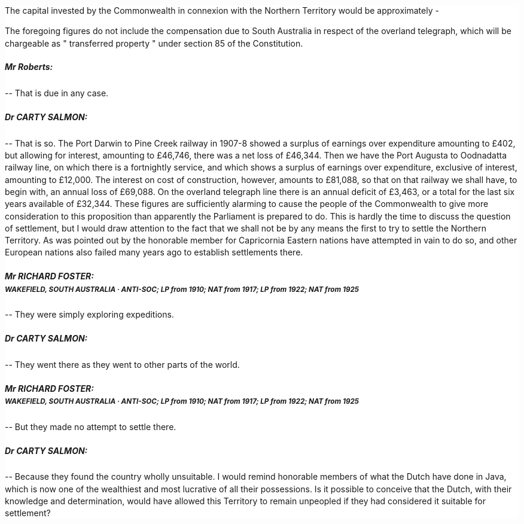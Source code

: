 
<graphic href="058331191011015_17_1.jpg"></graphic>



<graphic href="058331191011015_17_1.jpg"></graphic>


The capital invested by the Commonwealth in connexion with the Northern Territory would be approximately - 


<graphic href="058331191011015_17_2.jpg"></graphic>


The foregoing figures do not include the compensation due to South Australia in respect of the overland telegraph, which will be chargeable as " transferred property " under section 85 of the Constitution. 

##### Mr Roberts:

--  That is due in any case. 

##### Dr CARTY SALMON:

-- That is so. The Port Darwin to Pine Creek railway in 1907-8 showed a surplus of earnings over expenditure amounting to £402, but allowing for interest, amounting to £46,746, there was a net loss of £46,344. Then we have the Port Augusta to Oodnadatta railway line, on which there is a fortnightly service, and which shows a surplus of earnings over expenditure, exclusive of interest, amounting to £12,000. The interest on cost of construction, however, amounts to £81,088, so that on that railway we shall have, to begin with, an annual loss of £69,088. On the overland telegraph line there is an annual deficit of £3,463, or a total for the last six years available of £32,344. These figures are sufficiently alarming to cause the people of the Commonwealth to give more consideration to this proposition than apparently the Parliament is prepared to do. This is hardly the time to discuss the question of settlement, but I would draw attention to the fact that we shall not be by any means the first to try to settle the Northern Territory. As was pointed out by the honorable member for Capricornia Eastern nations have attempted in vain to do so, and other European nations also failed many years ago to establish settlements there. 

##### Mr RICHARD FOSTER:<br><small class="text-muted">WAKEFIELD, SOUTH AUSTRALIA &middot; ANTI-SOC; LP from 1910; NAT from 1917; LP from 1922; NAT from 1925</small>

--  They were simply exploring expeditions. 

##### Dr CARTY SALMON:

-- They went there as they went to other parts of the world. 

##### Mr RICHARD FOSTER:<br><small class="text-muted">WAKEFIELD, SOUTH AUSTRALIA &middot; ANTI-SOC; LP from 1910; NAT from 1917; LP from 1922; NAT from 1925</small>

--  But they made no attempt to settle there. 

##### Dr CARTY SALMON:

-- Because they found the country wholly unsuitable. I would remind honorable members of what the Dutch have done in Java, which is now one of the wealthiest and most lucrative of all their possessions. Is it possible to conceive that the Dutch, with their knowledge and determination, would have allowed this Territory to remain unpeopled if they had considered it suitable for settlement? 
